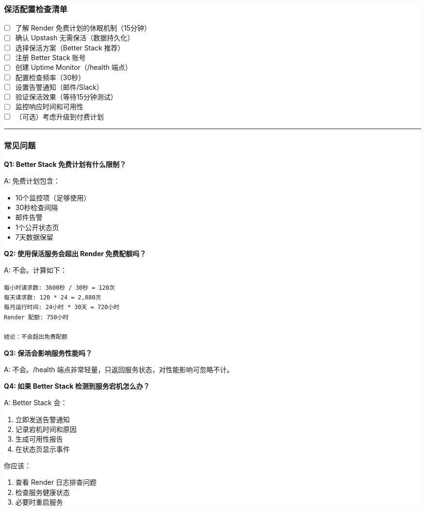 
### 保活配置检查清单

- [ ] 了解 Render 免费计划的休眠机制（15分钟）
- [ ] 确认 Upstash 无需保活（数据持久化）
- [ ] 选择保活方案（Better Stack 推荐）
- [ ] 注册 Better Stack 账号
- [ ] 创建 Uptime Monitor（/health 端点）
- [ ] 配置检查频率（30秒）
- [ ] 设置告警通知（邮件/Slack）
- [ ] 验证保活效果（等待15分钟测试）
- [ ] 监控响应时间和可用性
- [ ] （可选）考虑升级到付费计划

---

### 常见问题

**Q1: Better Stack 免费计划有什么限制？**

A: 免费计划包含：

- 10个监控项（足够使用）
- 30秒检查间隔
- 邮件告警
- 1个公开状态页
- 7天数据保留

**Q2: 使用保活服务会超出 Render 免费配额吗？**

A: 不会。计算如下：

```
每小时请求数: 3600秒 / 30秒 = 120次
每天请求数: 120 * 24 = 2,880次
每月运行时间: 24小时 * 30天 = 720小时
Render 配额: 750小时

结论：不会超出免费配额
```

**Q3: 保活会影响服务性能吗？**

A: 不会。/health 端点非常轻量，只返回服务状态，对性能影响可忽略不计。

**Q4: 如果 Better Stack 检测到服务宕机怎么办？**

A: Better Stack 会：

1. 立即发送告警通知
2. 记录宕机时间和原因
3. 生成可用性报告
4. 在状态页显示事件

你应该：

1. 查看 Render 日志排查问题
2. 检查服务健康状态
3. 必要时重启服务
